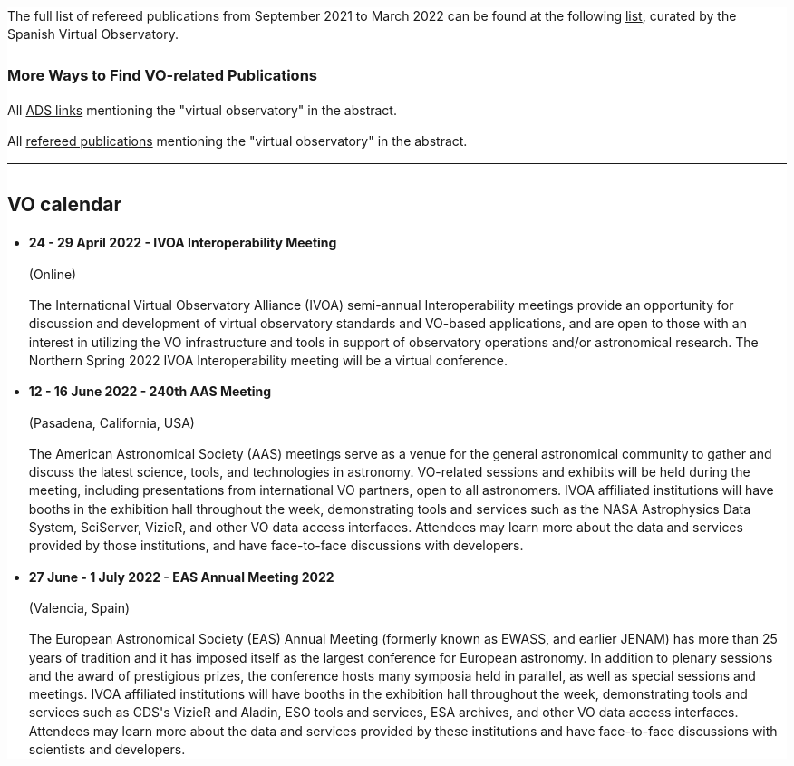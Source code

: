 The full list of refereed publications from September 2021 to March 2022 can be
found at the following
[list](https://sdc.cab.inta-csic.es/vopubs/jsp/result.jsp?order=cit_desc&bib=&com_id=-&com=&m_in=09&y_in=2021&m_en=03&y_en=2022&submit=Submit),
curated by the Spanish Virtual Observatory.

### More Ways to Find VO-related Publications

All [ADS links](https://ui.adsabs.harvard.edu/#search/q=abstract%3A%22Virtual%20Observatory%22&sort=date%20desc%2C%20bibcode%20desc)
mentioning the "virtual observatory" in the abstract.

All [refereed publications](https://ui.adsabs.harvard.edu/#search/fq=%7B!type%3Daqp%20v%3D%24fq_property%7D&fq_property=(property%3A%22refereed%22)&q=abstract%3A%22Virtual%20Observatory%22&sort=date%20desc%2C%20bibcode%20desc)
mentioning the "virtual observatory" in the abstract.

---

## VO calendar

* **24 - 29 April 2022 - IVOA Interoperability Meeting**
  
  (Online)

  The International Virtual Observatory Alliance (IVOA) semi-annual
  Interoperability meetings provide an opportunity for discussion and
  development of virtual observatory standards and VO-based applications, and
  are open to those with an interest in utilizing the VO infrastructure and
  tools in support of observatory operations and/or astronomical research. The
  Northern Spring 2022 IVOA Interoperability meeting will be a virtual
  conference.

* **12 - 16 June 2022 - 240th AAS Meeting**
  
  (Pasadena, California, USA)
  
  The American Astronomical Society (AAS) meetings serve as a venue for the
  general astronomical community to gather and discuss the latest science,
  tools, and technologies in astronomy. VO-related sessions and exhibits will be
  held during the meeting, including presentations from international VO
  partners, open to all astronomers. IVOA affiliated institutions will have
  booths in the exhibition hall throughout the week, demonstrating tools and
  services such as the NASA Astrophysics Data System, SciServer, VizieR, and
  other VO data access interfaces. Attendees may learn more about the data and
  services provided by those institutions, and have face-to-face discussions
  with developers.

* **27 June - 1 July 2022 - EAS Annual Meeting 2022**
  
  (Valencia, Spain)
  
  The European Astronomical Society (EAS) Annual Meeting (formerly known as
  EWASS, and earlier JENAM) has more than 25 years of tradition and it has
  imposed itself as the largest conference for European astronomy. In addition
  to plenary sessions and the award of prestigious prizes, the conference hosts
  many symposia held in parallel, as well as special sessions and meetings. IVOA
  affiliated institutions will have booths in the exhibition hall throughout the
  week, demonstrating tools and services such as CDS's VizieR and Aladin, ESO
  tools and services, ESA archives, and other VO data access interfaces.
  Attendees may learn more about the data and services provided by these
  institutions and have face-to-face discussions with scientists and developers.
